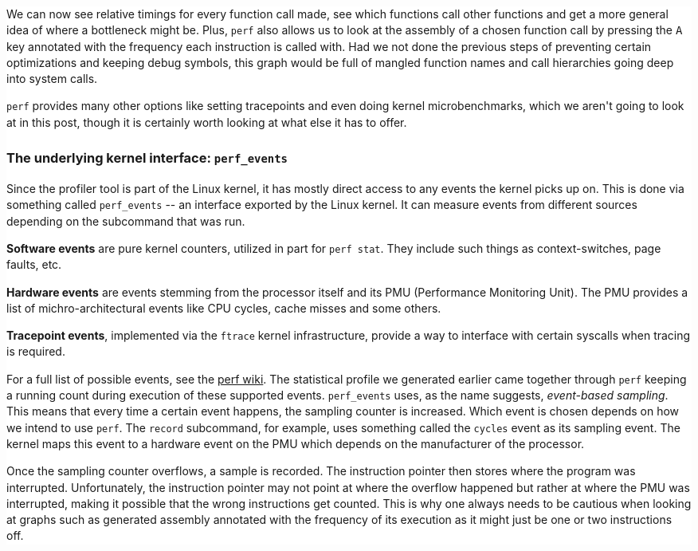 We can now see relative timings for every function call made, see which functions call other functions and get a more general idea of where a bottleneck might be.
Plus, `perf` also allows us to look at the assembly of a chosen function call by pressing the <kbd>A</kbd> key annotated with the frequency each instruction is called with.
Had we not done the previous steps of preventing certain optimizations and keeping debug symbols, this graph would be full of mangled function names and call hierarchies going deep into system calls.

`perf` provides many other options like setting tracepoints and even doing kernel microbenchmarks, which we aren't going to look at in this post, though it is certainly worth looking at what else it has to offer.

### The underlying kernel interface: `perf_events`

Since the profiler tool is part of the Linux kernel, it has mostly direct access to any events the kernel picks up on.
This is done via something called `perf_events` -- an interface exported by the Linux kernel.
It can measure events from different sources depending on the subcommand that was run.

**Software events** are pure kernel counters, utilized in part for `perf stat`.
They include such things as context-switches, page faults, etc.

**Hardware events** are events stemming from the processor itself and its PMU (Performance Monitoring Unit).
The PMU provides a list of michro-architectural events like CPU cycles, cache misses and some others.

**Tracepoint events**, implemented via the `ftrace` kernel infrastructure, provide a way to interface with certain syscalls when tracing is required.

For a full list of possible events, see the [perf wiki](https://perf.wiki.kernel.org/index.php/Tutorial).
The statistical profile we generated earlier came together through `perf` keeping a running count during execution of these supported events.
`perf_events` uses, as the name suggests, *event-based sampling*.
This means that every time a certain event happens, the sampling counter is increased.
Which event is chosen depends on how we intend to use `perf`.
The `record` subcommand, for example, uses something called the `cycles` event as its sampling event.
The kernel maps this event to a hardware event on the PMU which depends on the manufacturer of the processor.

Once the sampling counter overflows, a sample is recorded.
The instruction pointer then stores where the program was interrupted.
Unfortunately, the instruction pointer may not point at where the overflow happened but rather at where the PMU was interrupted, making it possible that the wrong instructions get counted.
This is why one always needs to be cautious when looking at graphs such as generated assembly annotated with the frequency of its execution as it might just be one or two instructions off.

[^1]: "A division or contrast between two things that are or are represented as being opposed or entirely different."
[^2]: https://queue.acm.org/detail.cfm?id=3212479
[^3]: Represented as clock ticks, not seconds -- convert via division by `CLOCKS_PER_SEC`
[^4]: https://man7.org/linux/man-pages/man2/gettimeofday.2.html#NOTES
[^5]: For more details on that, see this great talk: https://www.youtube.com/watch?v=nXaxk27zwlk
[^6]: See [here](http://pramodkumbhar.com/2017/04/summary-of-profiling-tools/) for a list of over a hundred different profilers and when to use which one
[^7]: `perf` is not available under Windows and also does not work with WSL (Windows Subsystem for Linux)
